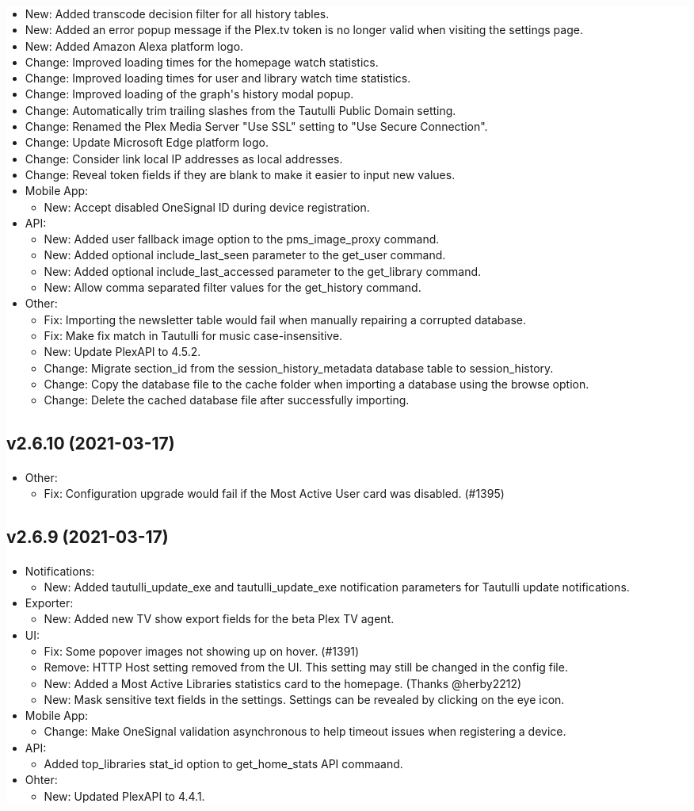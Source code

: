   * New: Added transcode decision filter for all history tables.
  * New: Added an error popup message if the Plex.tv token is no longer valid when visiting the settings page.
  * New: Added Amazon Alexa platform logo.
  * Change: Improved loading times for the homepage watch statistics.
  * Change: Improved loading times for user and library watch time statistics.
  * Change: Improved loading of the graph's history modal popup.
  * Change: Automatically trim trailing slashes from the Tautulli Public Domain setting.
  * Change: Renamed the Plex Media Server "Use SSL" setting to "Use Secure Connection".
  * Change: Update Microsoft Edge platform logo.
  * Change: Consider link local IP addresses as local addresses.
  * Change: Reveal token fields if they are blank to make it easier to input new values.
* Mobile App:
  * New: Accept disabled OneSignal ID during device registration.
* API:
  * New: Added user fallback image option to the pms_image_proxy command.
  * New: Added optional include_last_seen parameter to the get_user command.
  * New: Added optional include_last_accessed parameter to the get_library command.
  * New: Allow comma separated filter values for the get_history command.
* Other:
  * Fix: Importing the newsletter table would fail when manually repairing a corrupted database.
  * Fix: Make fix match in Tautulli for music case-insensitive.
  * New: Update PlexAPI to 4.5.2.
  * Change: Migrate section_id from the session_history_metadata database table to session_history.
  * Change: Copy the database file to the cache folder when importing a database using the browse option.
  * Change: Delete the cached database file after successfully importing.


## v2.6.10 (2021-03-17)

* Other:
  * Fix: Configuration upgrade would fail if the Most Active User card was disabled. (#1395)


## v2.6.9 (2021-03-17)

* Notifications:
  * New: Added tautulli_update_exe and tautulli_update_exe notification parameters for Tautulli update notifications.
* Exporter:
  * New: Added new TV show export fields for the beta Plex TV agent.
* UI:
  * Fix: Some popover images not showing up on hover. (#1391)
  * Remove: HTTP Host setting removed from the UI. This setting may still be changed in the config file.
  * New: Added a Most Active Libraries statistics card to the homepage. (Thanks @herby2212) 
  * New: Mask sensitive text fields in the settings. Settings can be revealed by clicking on the eye icon.
* Mobile App:
  * Change: Make OneSignal validation asynchronous to help timeout issues when registering a device.
* API:
  * Added top_libraries stat_id option to get_home_stats API commaand.
* Ohter:
  * New: Updated PlexAPI to 4.4.1.
